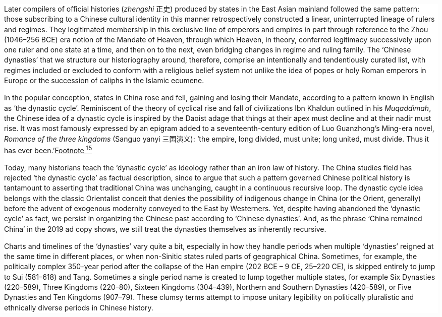 Later compilers of official histories (_zhengshi_ 正史) produced by states in the East Asian mainland followed the same pattern: those subscribing to a Chinese cultural identity in this manner retrospectively constructed a linear, uninterrupted lineage of rulers and regimes. They legitimated membership in this exclusive line of emperors and empires in part through reference to the Zhou (1046–256 BCE) era notion of the Mandate of Heaven, through which Heaven, in theory, conferred legitimacy successively upon one ruler and one state at a time, and then on to the next, even bridging changes in regime and ruling family. The ‘Chinese dynasties’ that we structure our historiography around, therefore, comprise an intentionally and tendentiously curated list, with regimes included or excluded to conform with a religious belief system not unlike the idea of popes or holy Roman emperors in Europe or the succession of caliphs in the Islamic ecumene.

In the popular conception, states in China rose and fell, gaining and losing their Mandate, according to a pattern known in English as ‘the dynastic cycle’. Reminiscent of the theory of cyclical rise and fall of civilizations Ibn Khaldun outlined in his _Muqaddimah_, the Chinese idea of a dynastic cycle is inspired by the Daoist adage that things at their apex must decline and at their nadir must rise. It was most famously expressed by an epigram added to a seventeenth-century edition of Luo Guanzhong’s Ming-era novel, _Romance of the three kingdoms_ (Sanguo yanyi 三国演义): ‘the empire, long divided, must unite; long united, must divide. Thus it has ever been.’[Footnote <sup>15</sup>](https://www.cambridge.org/core/journals/historical-journal/article/how-chinese-dynasties-periodization-works-with-the-tribute-system-and-sinicization-to-erase-diversity-and-euphemize-colonialism-in-historiography-of-china/8673E04413865EE65B2C192FC8F90341#fns16)

Today, many historians teach the ‘dynastic cycle’ as ideology rather than an iron law of history. The China studies field has rejected ‘the dynastic cycle’ as factual description, since to argue that such a pattern governed Chinese political history is tantamount to asserting that traditional China was unchanging, caught in a continuous recursive loop. The dynastic cycle idea belongs with the classic Orientalist conceit that denies the possibility of indigenous change in China (or the Orient, generally) before the advent of exogenous modernity conveyed to the East by Westerners. Yet, despite having abandoned the ‘dynastic cycle’ as fact, we persist in organizing the Chinese past according to ‘Chinese dynasties’. And, as the phrase ‘China remained China’ in the 2019 ad copy shows, we still treat the dynasties themselves as inherently recursive.

Charts and timelines of the ‘dynasties’ vary quite a bit, especially in how they handle periods when multiple ‘dynasties’ reigned at the same time in different places, or when non-Sinitic states ruled parts of geographical China. Sometimes, for example, the politically complex 350-year period after the collapse of the Han empire (202 BCE – 9 CE, 25–220 CE), is skipped entirely to jump to Sui (581–618) and Tang. Sometimes a single period name is created to lump together multiple states, for example Six Dynasties (220–589), Three Kingdoms (220–80), Sixteen Kingdoms (304–439), Northern and Southern Dynasties (420–589), or Five Dynasties and Ten Kingdoms (907–79). These clumsy terms attempt to impose unitary legibility on politically pluralistic and ethnically diverse periods in Chinese history.
